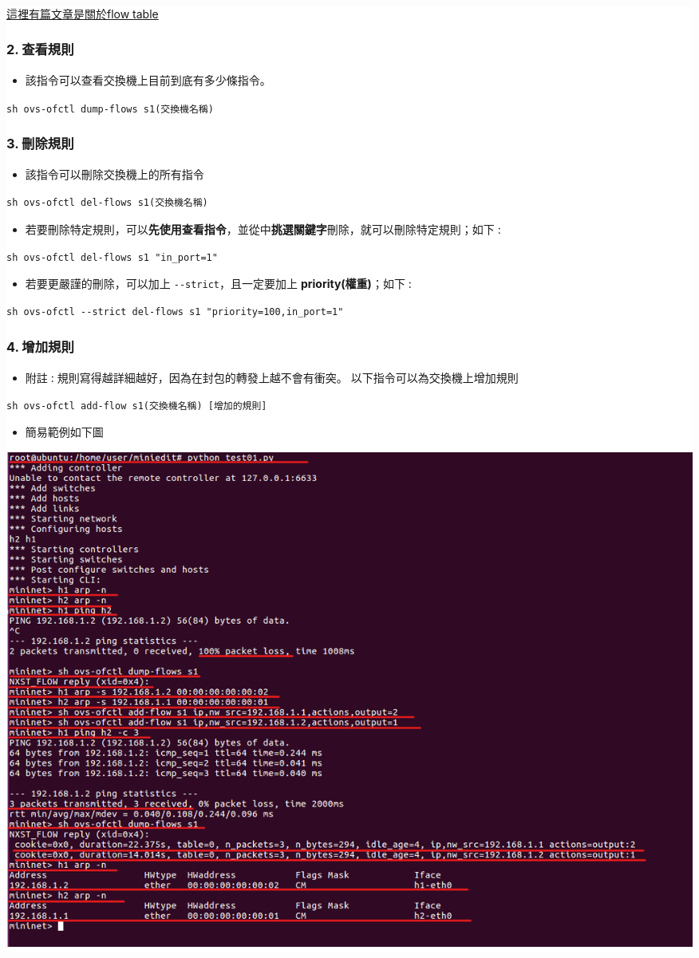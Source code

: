 [這裡有篇文章是關於flow table](https://www.netadmin.com.tw/netadmin/zh-tw/technology/8244EA0CF13646ECB964DFC4B0700961)

### 2. 查看規則
* 該指令可以查看交換機上目前到底有多少條指令。
```
sh ovs-ofctl dump-flows s1(交換機名稱)
```

### 3. 刪除規則
* 該指令可以刪除交換機上的所有指令
```
sh ovs-ofctl del-flows s1(交換機名稱)
```
* 若要刪除特定規則，可以**先使用查看指令**，並從中**挑選關鍵字**刪除，就可以刪除特定規則；如下 :
```
sh ovs-ofctl del-flows s1 "in_port=1"
```
* 若要更嚴謹的刪除，可以加上 `--strict`，且一定要加上 **priority(權重)**；如下 :
```
sh ovs-ofctl --strict del-flows s1 "priority=100,in_port=1"
```

### 4. 增加規則
* 附註 : 規則寫得越詳細越好，因為在封包的轉發上越不會有衝突。
以下指令可以為交換機上增加規則
```
sh ovs-ofctl add-flow s1(交換機名稱) [增加的規則]
```
* 簡易範例如下圖
  
![簡易規則增加](./pict/simpleAdd.png)
